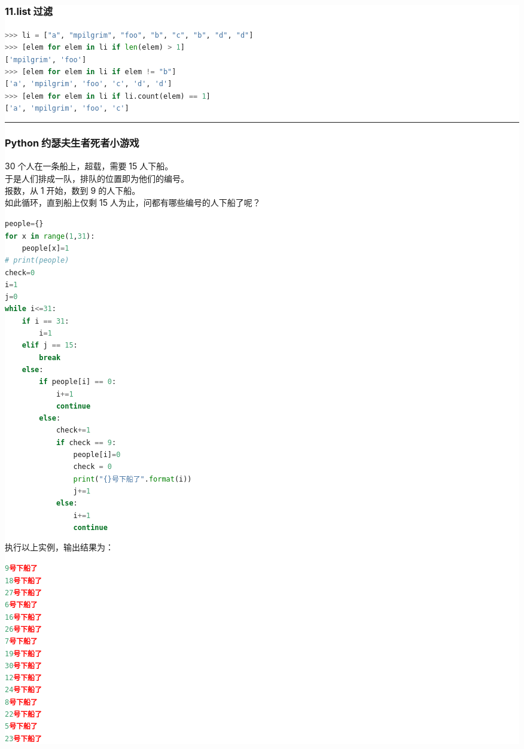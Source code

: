 ### **11.list 过滤**
```python 
>>> li = ["a", "mpilgrim", "foo", "b", "c", "b", "d", "d"]
>>> [elem for elem in li if len(elem) > 1]
['mpilgrim', 'foo']
>>> [elem for elem in li if elem != "b"]
['a', 'mpilgrim', 'foo', 'c', 'd', 'd']
>>> [elem for elem in li if li.count(elem) == 1]
['a', 'mpilgrim', 'foo', 'c']
```

---
### **Python 约瑟夫生者死者小游戏**
30 个人在一条船上，超载，需要 15 人下船。  
于是人们排成一队，排队的位置即为他们的编号。  
报数，从 1 开始，数到 9 的人下船。  
如此循环，直到船上仅剩 15 人为止，问都有哪些编号的人下船了呢？
```python 
people={}
for x in range(1,31):
    people[x]=1
# print(people)
check=0
i=1
j=0
while i<=31:
    if i == 31:
        i=1
    elif j == 15:
        break
    else:
        if people[i] == 0:
            i+=1
            continue
        else:
            check+=1
            if check == 9:
                people[i]=0
                check = 0
                print("{}号下船了".format(i))
                j+=1
            else:
                i+=1
                continue
```
执行以上实例，输出结果为：

```python 
9号下船了
18号下船了
27号下船了
6号下船了
16号下船了
26号下船了
7号下船了
19号下船了
30号下船了
12号下船了
24号下船了
8号下船了
22号下船了
5号下船了
23号下船了
```